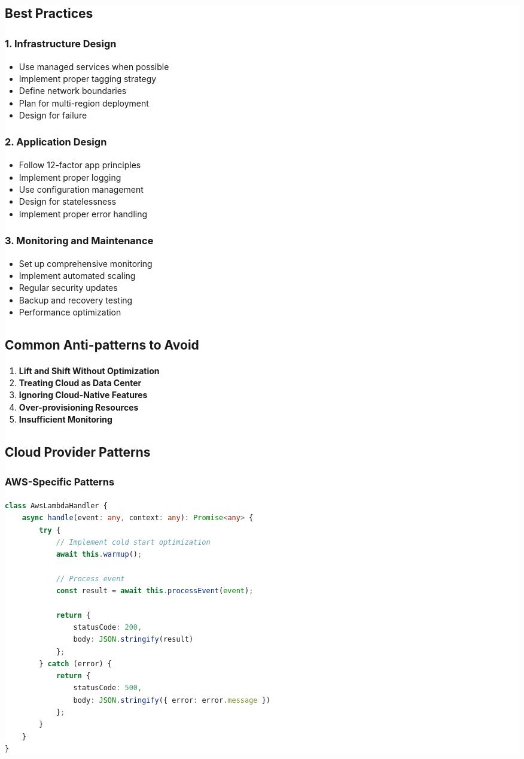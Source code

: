 ## Best Practices

### 1. Infrastructure Design
- Use managed services when possible
- Implement proper tagging strategy
- Define network boundaries
- Plan for multi-region deployment
- Design for failure

### 2. Application Design
- Follow 12-factor app principles
- Implement proper logging
- Use configuration management
- Design for statelessness
- Implement proper error handling

### 3. Monitoring and Maintenance
- Set up comprehensive monitoring
- Implement automated scaling
- Regular security updates
- Backup and recovery testing
- Performance optimization

## Common Anti-patterns to Avoid

1. **Lift and Shift Without Optimization**
2. **Treating Cloud as Data Center**
3. **Ignoring Cloud-Native Features**
4. **Over-provisioning Resources**
5. **Insufficient Monitoring**

## Cloud Provider Patterns

### AWS-Specific Patterns
```typescript
class AwsLambdaHandler {
    async handle(event: any, context: any): Promise<any> {
        try {
            // Implement cold start optimization
            await this.warmup();
            
            // Process event
            const result = await this.processEvent(event);
            
            return {
                statusCode: 200,
                body: JSON.stringify(result)
            };
        } catch (error) {
            return {
                statusCode: 500,
                body: JSON.stringify({ error: error.message })
            };
        }
    }
}
```
